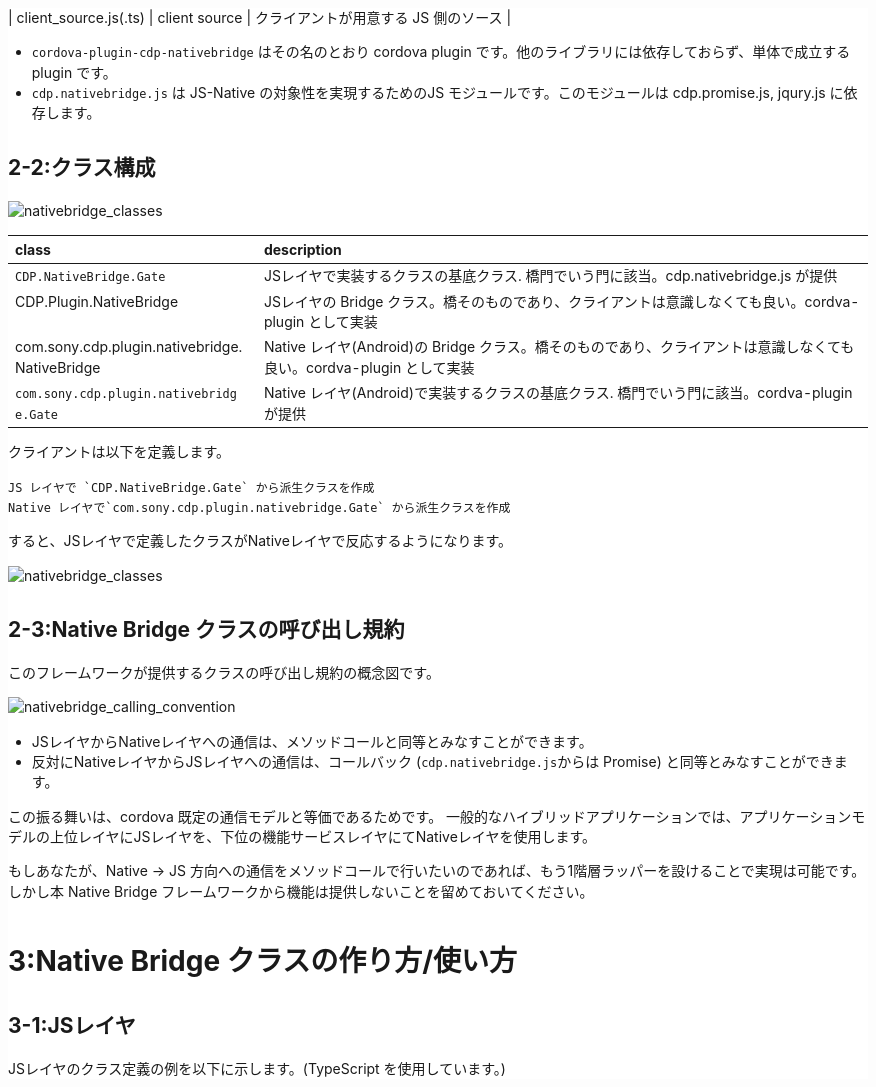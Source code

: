 | client_source.js(.ts)              | client source                    | クライアントが用意する JS 側のソース                                    |

- `cordova-plugin-cdp-nativebridge` はその名のとおり cordova plugin です。他のライブラリには依存しておらず、単体で成立する plugin です。
- `cdp.nativebridge.js` は JS-Native の対象性を実現するためのJS モジュールです。このモジュールは cdp.promise.js, jqury.js に依存します。


## <a name="CLASS"/>2-2:クラス構成

![nativebridge_classes](http://scm.sm.sony.co.jp/gitlab/cdp-jp/cordova-plugin-cdp-nativebridge/raw/master/docs/images/nativebridge_classes.png)

| class                                         | description                                                                                                          |
|:----------------------------------------------|:---------------------------------------------------------------------------------------------------------------------|
| `CDP.NativeBridge.Gate`                       | JSレイヤで実装するクラスの基底クラス. 橋門でいう門に該当。cdp.nativebridge.js が提供                                 |
| CDP.Plugin.NativeBridge                       | JSレイヤの Bridge クラス。橋そのものであり、クライアントは意識しなくても良い。cordva-plugin として実装               |
| com.sony.cdp.plugin.nativebridge.NativeBridge | Native レイヤ(Android)の Bridge クラス。橋そのものであり、クライアントは意識しなくても良い。cordva-plugin として実装 |
| `com.sony.cdp.plugin.nativebridge.Gate`       | Native レイヤ(Android)で実装するクラスの基底クラス. 橋門でいう門に該当。cordva-plugin が提供                         |

クライアントは以下を定義します。

    JS レイヤで `CDP.NativeBridge.Gate` から派生クラスを作成
    Native レイヤで`com.sony.cdp.plugin.nativebridge.Gate` から派生クラスを作成

すると、JSレイヤで定義したクラスがNativeレイヤで反応するようになります。

![nativebridge_classes](http://scm.sm.sony.co.jp/gitlab/cdp-jp/cordova-plugin-cdp-nativebridge/raw/master/docs/images/bridge_gate.png)


## <a name="CALLING_AGREEMENT"/>2-3:Native Bridge クラスの呼び出し規約

このフレームワークが提供するクラスの呼び出し規約の概念図です。

![nativebridge_calling_convention](http://scm.sm.sony.co.jp/gitlab/cdp-jp/cordova-plugin-cdp-nativebridge/raw/master/docs/images/nativebridge_calling_convention.png)

- JSレイヤからNativeレイヤへの通信は、メソッドコールと同等とみなすことができます。
- 反対にNativeレイヤからJSレイヤへの通信は、コールバック (`cdp.nativebridge.js`からは Promise) と同等とみなすことができます。

この振る舞いは、cordova 既定の通信モデルと等価であるためです。
一般的なハイブリッドアプリケーションでは、アプリケーションモデルの上位レイヤにJSレイヤを、下位の機能サービスレイヤにてNativeレイヤを使用します。

もしあなたが、Native → JS 方向への通信をメソッドコールで行いたいのであれば、もう1階層ラッパーを設けることで実現は可能です。
しかし本 Native Bridge フレームワークから機能は提供しないことを留めておいてください。


# <a name="HOW_TO"/>3:Native Bridge クラスの作り方/使い方

## <a name="JS"/>3-1:JSレイヤ

JSレイヤのクラス定義の例を以下に示します。(TypeScript を使用しています。)
